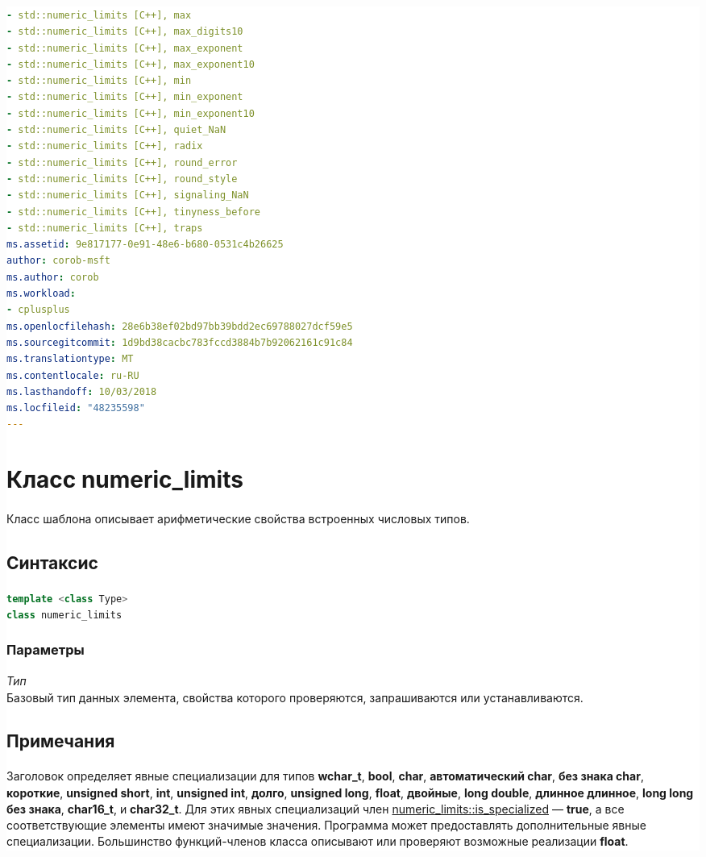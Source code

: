 ```yaml
- std::numeric_limits [C++], max
- std::numeric_limits [C++], max_digits10
- std::numeric_limits [C++], max_exponent
- std::numeric_limits [C++], max_exponent10
- std::numeric_limits [C++], min
- std::numeric_limits [C++], min_exponent
- std::numeric_limits [C++], min_exponent10
- std::numeric_limits [C++], quiet_NaN
- std::numeric_limits [C++], radix
- std::numeric_limits [C++], round_error
- std::numeric_limits [C++], round_style
- std::numeric_limits [C++], signaling_NaN
- std::numeric_limits [C++], tinyness_before
- std::numeric_limits [C++], traps
ms.assetid: 9e817177-0e91-48e6-b680-0531c4b26625
author: corob-msft
ms.author: corob
ms.workload:
- cplusplus
ms.openlocfilehash: 28e6b38ef02bd97bb39bdd2ec69788027dcf59e5
ms.sourcegitcommit: 1d9bd38cacbc783fccd3884b7b92062161c91c84
ms.translationtype: MT
ms.contentlocale: ru-RU
ms.lasthandoff: 10/03/2018
ms.locfileid: "48235598"
---
```

# <a name="numericlimits-class"></a>Класс numeric_limits

Класс шаблона описывает арифметические свойства встроенных числовых типов.

## <a name="syntax"></a>Синтаксис

```cpp
template <class Type>
class numeric_limits
```

### <a name="parameters"></a>Параметры

*Тип*<br/>
Базовый тип данных элемента, свойства которого проверяются, запрашиваются или устанавливаются.

## <a name="remarks"></a>Примечания

Заголовок определяет явные специализации для типов **wchar_t**, **bool**, **char**, **автоматический char**, **без знака char**, **короткие**, **unsigned short**, **int**, **unsigned int**, **долго**, **unsigned long**, **float**, **двойные**, **long double**, **длинное длинное**, **long long без знака**, **char16_t**, и **char32_t**. Для этих явных специализаций член [numeric_limits::is_specialized](#is_specialized) — **true**, а все соответствующие элементы имеют значимые значения. Программа может предоставлять дополнительные явные специализации. Большинство функций-членов класса описывают или проверяют возможные реализации **float**.
